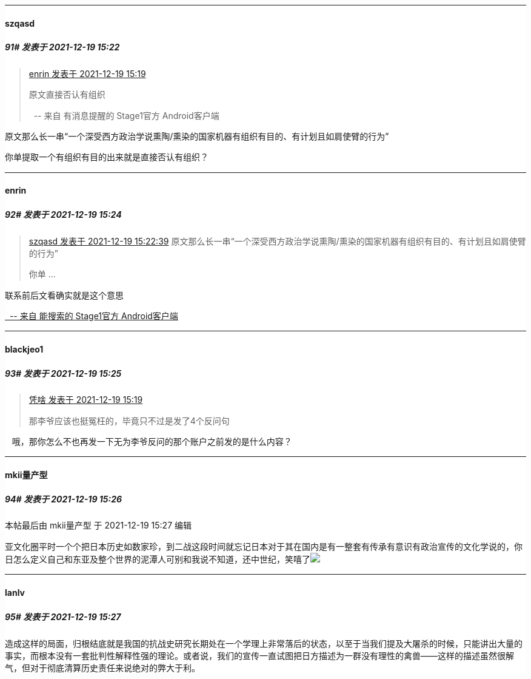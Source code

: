 *****

####  szqasd  
##### 91#       发表于 2021-12-19 15:22

<blockquote><a href="httphttps://bbs.saraba1st.com/2b/forum.php?mod=redirect&amp;goto=findpost&amp;pid=54001711&amp;ptid=2043378" target="_blank">enrin 发表于 2021-12-19 15:19</a>

原文直接否认有组织

  -- 来自 有消息提醒的 Stage1官方 Android客户端</blockquote>
原文那么长一串“一个深受西方政治学说熏陶/熏染的国家机器有组织有目的、有计划且如肩使臂的行为”

你单提取一个有组织有目的出来就是直接否认有组织？

*****

####  enrin  
##### 92#       发表于 2021-12-19 15:24

<blockquote><a href="httphttps://bbs.saraba1st.com/2b/forum.php?mod=redirect&amp;goto=findpost&amp;pid=54001741&amp;ptid=2043378" target="_blank">szqasd 发表于 2021-12-19 15:22:39</a>
原文那么长一串“一个深受西方政治学说熏陶/熏染的国家机器有组织有目的、有计划且如肩使臂的行为”

你单 ...</blockquote>联系前后文看确实就是这个意思

[  -- 来自 能搜索的 Stage1官方 Android客户端](https://www.coolapk.com/apk/140634)

*****

####  blackjeo1  
##### 93#       发表于 2021-12-19 15:25

<blockquote><a href="httphttps://bbs.saraba1st.com/2b/forum.php?mod=redirect&amp;goto=findpost&amp;pid=54001720&amp;ptid=2043378" target="_blank">凭啥 发表于 2021-12-19 15:19</a>

那李爷应该也挺冤枉的，毕竟只不过是发了4个反问句</blockquote>
   哦，那你怎么不也再发一下无为李爷反问的那个账户之前发的是什么内容？



*****

####  mkii量产型  
##### 94#       发表于 2021-12-19 15:26

 本帖最后由 mkii量产型 于 2021-12-19 15:27 编辑 

亚文化圈平时一个个把日本历史如数家珍，到二战这段时间就忘记日本对于其在国内是有一整套有传承有意识有政治宣传的文化学说的，你日怎么定义自己和东亚及整个世界的泥潭人可别和我说不知道，还中世纪，笑嘻了<img src="https://static.saraba1st.com/image/smiley/face2017/067.png" referrerpolicy="no-referrer">

*****

####  lanlv  
##### 95#       发表于 2021-12-19 15:27

造成这样的局面，归根结底就是我国的抗战史研究长期处在一个学理上非常落后的状态，以至于当我们提及大屠杀的时候，只能讲出大量的事实，而根本没有一套批判性解释性强的理论。或者说，我们的宣传一直试图把日方描述为一群没有理性的禽兽——这样的描述虽然很解气，但对于彻底清算历史责任来说绝对的弊大于利。
